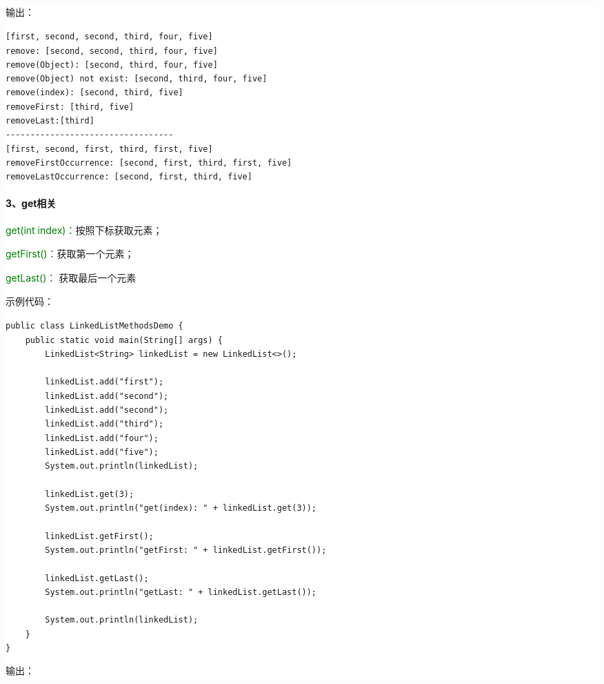 输出：

~~~
[first, second, second, third, four, five]
remove: [second, second, third, four, five]
remove(Object): [second, third, four, five]
remove(Object) not exist: [second, third, four, five]
remove(index): [second, third, five]
removeFirst: [third, five]
removeLast:[third]
----------------------------------
[first, second, first, third, first, five]
removeFirstOccurrence: [second, first, third, first, five]
removeLastOccurrence: [second, first, third, five]
~~~

#### 3、get相关

<font color='green'>get(int index)：</font>按照下标获取元素；

<font color='green'>getFirst()：</font>获取第一个元素；

<font color='green'> getLast()： </font>获取最后一个元素

示例代码：

~~~
public class LinkedListMethodsDemo {
    public static void main(String[] args) {
        LinkedList<String> linkedList = new LinkedList<>();

        linkedList.add("first");
        linkedList.add("second");
        linkedList.add("second");
        linkedList.add("third");
        linkedList.add("four");
        linkedList.add("five");
        System.out.println(linkedList);

        linkedList.get(3);
        System.out.println("get(index): " + linkedList.get(3));

        linkedList.getFirst();
        System.out.println("getFirst: " + linkedList.getFirst());

        linkedList.getLast();
        System.out.println("getLast: " + linkedList.getLast());

        System.out.println(linkedList);
    }
}
~~~

输出：
